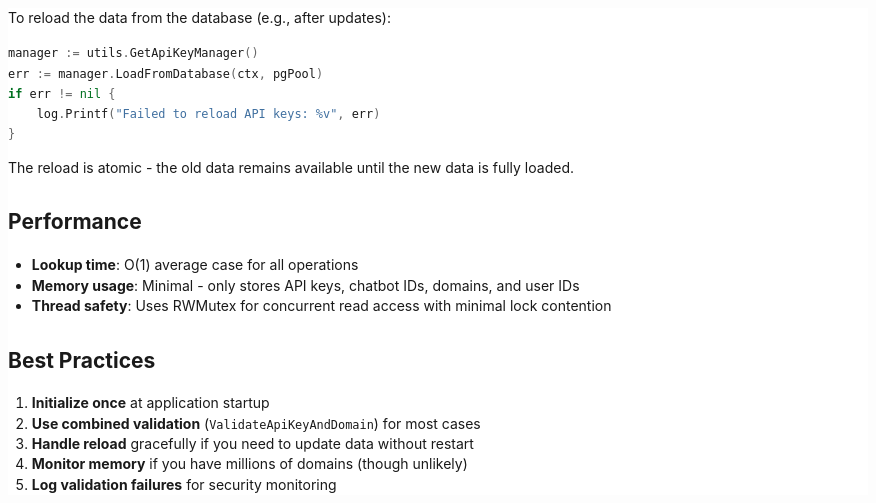 To reload the data from the database (e.g., after updates):

```go
manager := utils.GetApiKeyManager()
err := manager.LoadFromDatabase(ctx, pgPool)
if err != nil {
    log.Printf("Failed to reload API keys: %v", err)
}
```

The reload is atomic - the old data remains available until the new data is fully loaded.

## Performance

- **Lookup time**: O(1) average case for all operations
- **Memory usage**: Minimal - only stores API keys, chatbot IDs, domains, and user IDs
- **Thread safety**: Uses RWMutex for concurrent read access with minimal lock contention

## Best Practices

1. **Initialize once** at application startup
2. **Use combined validation** (`ValidateApiKeyAndDomain`) for most cases
3. **Handle reload** gracefully if you need to update data without restart
4. **Monitor memory** if you have millions of domains (though unlikely)
5. **Log validation failures** for security monitoring
